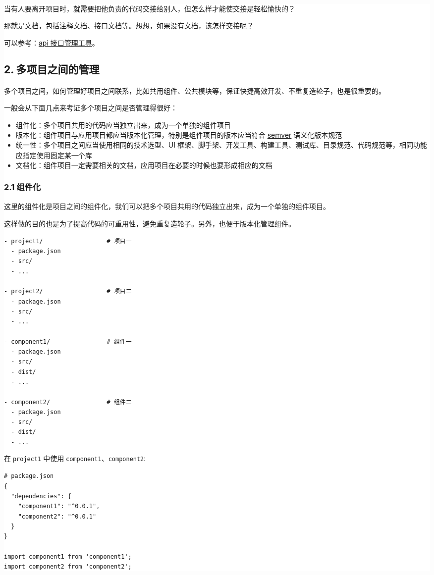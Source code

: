 当有人要离开项目时，就需要把他负责的代码交接给别人，但怎么样才能使交接是轻松愉快的？

那就是文档，包括注释文档、接口文档等。想想，如果没有文档，该怎样交接呢？

可以参考：[api 接口管理工具](../misc/2.md)。

## 2. 多项目之间的管理

多个项目之间，如何管理好项目之间联系，比如共用组件、公共模块等，保证快捷高效开发、不重复造轮子，也是很重要的。

一般会从下面几点来考证多个项目之间是否管理得很好：

- 组件化：多个项目共用的代码应当独立出来，成为一个单独的组件项目
- 版本化：组件项目与应用项目都应当版本化管理，特别是组件项目的版本应当符合 [semver](https://semver.org/) 语义化版本规范
- 统一性：多个项目之间应当使用相同的技术选型、UI 框架、脚手架、开发工具、构建工具、测试库、目录规范、代码规范等，相同功能应指定使用固定某一个库
- 文档化：组件项目一定需要相关的文档，应用项目在必要的时候也要形成相应的文档

### 2.1 组件化

这里的组件化是项目之间的组件化，我们可以把多个项目共用的代码独立出来，成为一个单独的组件项目。

这样做的目的也是为了提高代码的可重用性，避免重复造轮子。另外，也便于版本化管理组件。

```
- project1/                  # 项目一
  - package.json
  - src/
  - ...

- project2/                  # 项目二
  - package.json
  - src/
  - ...

- component1/                # 组件一
  - package.json
  - src/
  - dist/
  - ...

- component2/                # 组件二
  - package.json
  - src/
  - dist/
  - ...
```

在 `project1` 中使用 `component1`、`component2`:

```
# package.json
{
  "dependencies": {
    "component1": "^0.0.1",
    "component2": "^0.0.1"
  }
}

import component1 from 'component1';
import component2 from 'component2';
```
